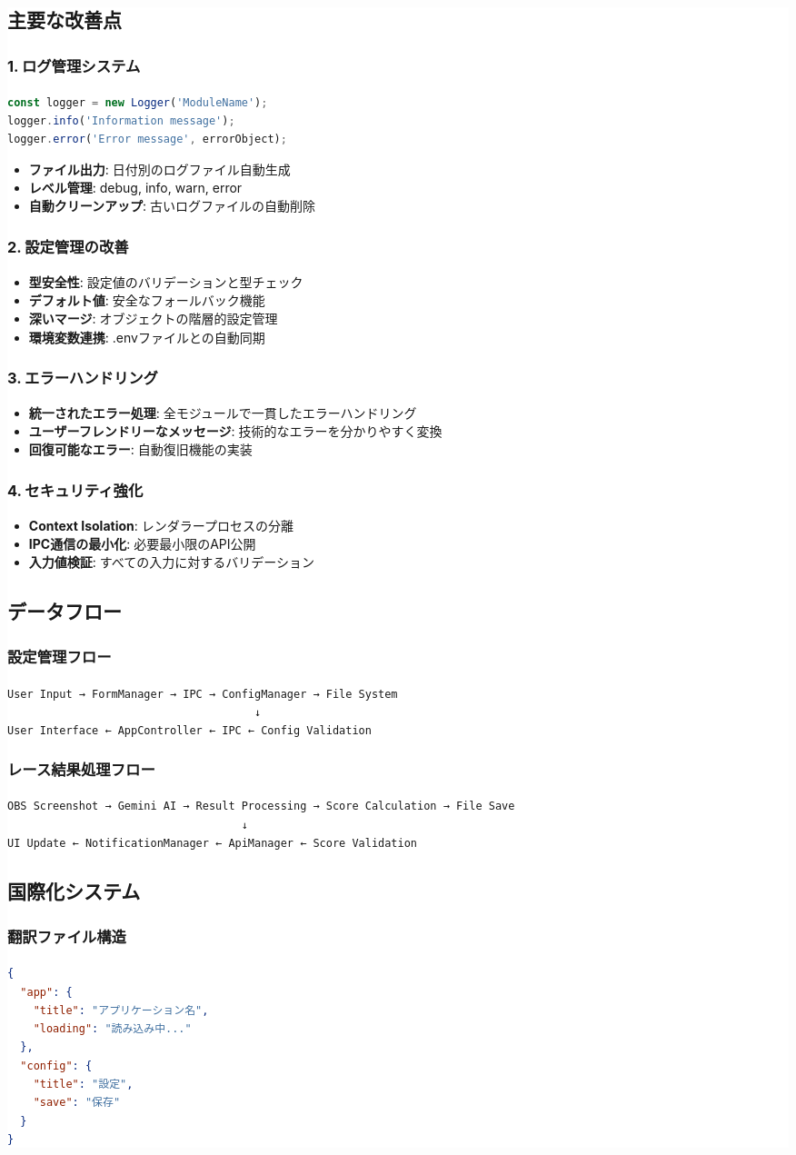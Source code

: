 ## 主要な改善点

### 1. ログ管理システム
```javascript
const logger = new Logger('ModuleName');
logger.info('Information message');
logger.error('Error message', errorObject);
```

- **ファイル出力**: 日付別のログファイル自動生成
- **レベル管理**: debug, info, warn, error
- **自動クリーンアップ**: 古いログファイルの自動削除

### 2. 設定管理の改善
- **型安全性**: 設定値のバリデーションと型チェック
- **デフォルト値**: 安全なフォールバック機能
- **深いマージ**: オブジェクトの階層的設定管理
- **環境変数連携**: .envファイルとの自動同期

### 3. エラーハンドリング
- **統一されたエラー処理**: 全モジュールで一貫したエラーハンドリング
- **ユーザーフレンドリーなメッセージ**: 技術的なエラーを分かりやすく変換
- **回復可能なエラー**: 自動復旧機能の実装

### 4. セキュリティ強化
- **Context Isolation**: レンダラープロセスの分離
- **IPC通信の最小化**: 必要最小限のAPI公開
- **入力値検証**: すべての入力に対するバリデーション

## データフロー

### 設定管理フロー
```
User Input → FormManager → IPC → ConfigManager → File System
                                      ↓
User Interface ← AppController ← IPC ← Config Validation
```

### レース結果処理フロー
```
OBS Screenshot → Gemini AI → Result Processing → Score Calculation → File Save
                                    ↓
UI Update ← NotificationManager ← ApiManager ← Score Validation
```

## 国際化システム

### 翻訳ファイル構造
```json
{
  "app": {
    "title": "アプリケーション名",
    "loading": "読み込み中..."
  },
  "config": {
    "title": "設定",
    "save": "保存"
  }
}
```
